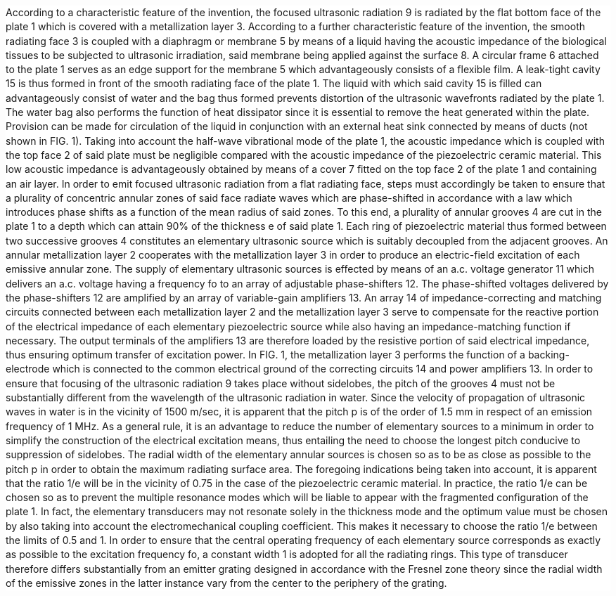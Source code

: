 According to a characteristic feature of the invention, the focused ultrasonic radiation 9 is radiated by the flat bottom face of the plate 1 which is covered with a metallization layer 3. According to a further characteristic feature of the invention, the smooth radiating face 3 is coupled with a diaphragm or membrane 5 by means of a liquid having the acoustic impedance of the biological tissues to be subjected to ultrasonic irradiation, said membrane being applied against the surface 8. A circular frame 6 attached to the plate 1 serves as an edge support for the membrane 5 which advantageously consists of a flexible film. A leak-tight cavity 15 is thus formed in front of the smooth radiating face of the plate 1. The liquid with which said cavity 15 is filled can advantageously consist of water and the bag thus formed prevents distortion of the ultrasonic wavefronts radiated by the plate 1. The water bag also performs the function of heat dissipator since it is essential to remove the heat generated within the plate. Provision can be made for circulation of the liquid in conjunction with an external heat sink connected by means of ducts (not shown in FIG. 1). Taking into account the half-wave vibrational mode of the plate 1, the acoustic impedance which is coupled with the top face 2 of said plate must be negligible compared with the acoustic impedance of the piezoelectric ceramic material. This low acoustic impedance is advantageously obtained by means of a cover 7 fitted on the top face 2 of the plate 1 and containing an air layer.
In order to emit focused ultrasonic radiation from a flat radiating face, steps must accordingly be taken to ensure that a plurality of concentric annular zones of said face radiate waves which are phase-shifted in accordance with a law which introduces phase shifts as a function of the mean radius of said zones. To this end, a plurality of annular grooves 4 are cut in the plate 1 to a depth which can attain 90% of the thickness e of said plate 1. Each ring of piezoelectric material thus formed between two successive grooves 4 constitutes an elementary ultrasonic source which is suitably decoupled from the adjacent grooves. An annular metallization layer 2 cooperates with the metallization layer 3 in order to produce an electric-field excitation of each emissive annular zone. The supply of elementary ultrasonic sources is effected by means of an a.c. voltage generator 11 which delivers an a.c. voltage having a frequency fo to an array of adjustable phase-shifters 12. The phase-shifted voltages delivered by the phase-shifters 12 are amplified by an array of variable-gain amplifiers 13. An array 14 of impedance-correcting and matching circuits connected between each metallization layer 2 and the metallization layer 3 serve to compensate for the reactive portion of the electrical impedance of each elementary piezoelectric source while also having an impedance-matching function if necessary. The output terminals of the amplifiers 13 are therefore loaded by the resistive portion of said electrical impedance, thus ensuring optimum transfer of excitation power.
In FIG. 1, the metallization layer 3 performs the function of a backing-electrode which is connected to the common electrical ground of the correcting circuits 14 and power amplifiers 13.
In order to ensure that focusing of the ultrasonic radiation 9 takes place without sidelobes, the pitch of the grooves 4 must not be substantially different from the wavelength of the ultrasonic radiation in water. Since the velocity of propagation of ultrasonic waves in water is in the vicinity of 1500 m/sec, it is apparent that the pitch p is of the order of 1.5 mm in respect of an emission frequency of 1 MHz. As a general rule, it is an advantage to reduce the number of elementary sources to a minimum in order to simplify the construction of the electrical excitation means, thus entailing the need to choose the longest pitch conducive to suppression of sidelobes. The radial width of the elementary annular sources is chosen so as to be as close as possible to the pitch p in order to obtain the maximum radiating surface area. The foregoing indications being taken into account, it is apparent that the ratio 1/e will be in the vicinity of 0.75 in the case of the piezoelectric ceramic material. In practice, the ratio 1/e can be chosen so as to prevent the multiple resonance modes which will be liable to appear with the fragmented configuration of the plate 1. In fact, the elementary transducers may not resonate solely in the thickness mode and the optimum value must be chosen by also taking into account the electromechanical coupling coefficient. This makes it necessary to choose the ratio 1/e between the limits of 0.5 and 1.
In order to ensure that the central operating frequency of each elementary source corresponds as exactly as possible to the excitation frequency fo, a constant width 1 is adopted for all the radiating rings. This type of transducer therefore differs substantially from an emitter grating designed in accordance with the Fresnel zone theory since the radial width of the emissive zones in the latter instance vary from the center to the periphery of the grating.